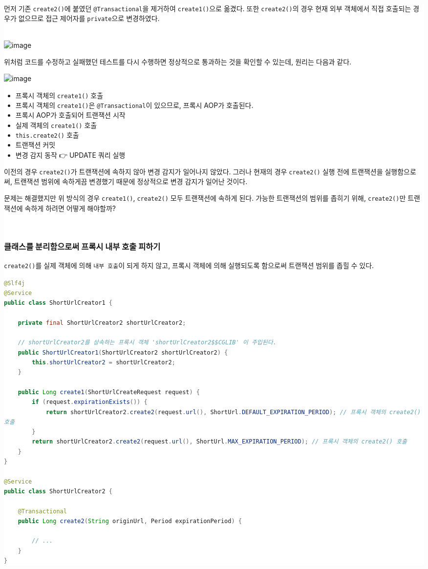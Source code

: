 먼저 기존 `create2()`에 붙였던 `@Transactional`을 제거하여 `create1()`으로 옮겼다. 또한 `create2()`의 경우 현재 외부 객체에서 직접 호출되는 경우가 없으므로 접근 제어자를 `private`으로 변경하였다. 

<br>

<img width="1162" alt="image" src="https://github.com/haero77/Today-I-Learned/assets/65555299/a750bd24-5a5e-4c44-ab07-f19a85e77eac">

위처럼 코드를 수정하고 실패했던 테스트를 다시 수행하면 정상적으로 통과하는 것을 확인할 수 있는데, 원리는 다음과 같다.

<img width="1221" alt="image" src="https://github.com/haero77/Today-I-Learned/assets/65555299/ba998c3f-7523-48cb-90c1-b683b49a8012">

- 프록시 객체의 `create1()` 호출 
- 프록시 객체의 `create1()`은 `@Transactional`이 있으므로, 프록시 AOP가 호출된다.
- 프록시 AOP가 호출되어 트랜잭션 시작
- 실제 객체의 `create1()` 호출 
- `this.create2()` 호출
- 트랜잭션 커밋
- 변경 감지 동작 👉 UPDATE 쿼리 실행

이전의 경우 `create2()`가 트랜잭션에 속하지 않아 변경 감지가 일어나지 않았다. 그러나 현재의 경우 `create2()` 실행 전에 트랜잭션을 실행함으로써, 트랜잭션 범위에 속하게끔 변경했기 때문에 정상적으로 변경 감지가 일어난 것이다. 

문제는 해결했지만 위 방식의 경우 `create1()`, `create2()` 모두 트랜잭션에 속하게 된다. 가능한 트랜잭션의 범위를 좁히기 위해, `create2()`만 트랜잭션에 속하게 하려면 어떻게 해야할까?

<br>

### 클래스를 분리함으로써 프록시 내부 호출 피하기

`create2()`를 실제 객체에 의해 `내부 호출`이 되게 하지 않고, 프록시 객체에 의해 실행되도록 함으로써 트랜잭션 범위를 좁힐 수 있다. 

```java
@Slf4j
@Service
public class ShortUrlCreator1 {

    private final ShortUrlCreator2 shortUrlCreator2;
    
    // shortUrlCreator2를 상속하는 프록시 객체 'shortUrlCreator2$$CGLIB' 이 주입된다. 
    public ShortUrlCreator1(ShortUrlCreator2 shortUrlCreator2) {
        this.shortUrlCreator2 = shortUrlCreator2;
    }
    
    public Long create1(ShortUrlCreateRequest request) {
        if (request.expirationExists()) {
            return shortUrlCreator2.create2(request.url(), ShortUrl.DEFAULT_EXPIRATION_PERIOD); // 프록시 객체의 create2() 호출
        }
        return shortUrlCreator2.create2(request.url(), ShortUrl.MAX_EXPIRATION_PERIOD); // 프록시 객체의 create2() 호출
    }
}

@Service
public class ShortUrlCreator2 {
    
    @Transactional
    public Long create2(String originUrl, Period expirationPeriod) {
		
        // ...  
    }
}
```
